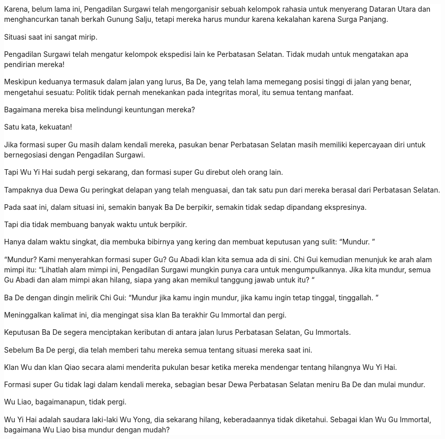 Karena, belum lama ini, Pengadilan Surgawi telah mengorganisir sebuah kelompok rahasia untuk menyerang Dataran Utara dan menghancurkan tanah berkah Gunung Salju, tetapi mereka harus mundur karena kekalahan karena Surga Panjang.

Situasi saat ini sangat mirip.

Pengadilan Surgawi telah mengatur kelompok ekspedisi lain ke Perbatasan Selatan. Tidak mudah untuk mengatakan apa pendirian mereka!

Meskipun keduanya termasuk dalam jalan yang lurus, Ba De, yang telah lama memegang posisi tinggi di jalan yang benar, mengetahui sesuatu: Politik tidak pernah menekankan pada integritas moral, itu semua tentang manfaat.

Bagaimana mereka bisa melindungi keuntungan mereka?

Satu kata, kekuatan!

Jika formasi super Gu masih dalam kendali mereka, pasukan benar Perbatasan Selatan masih memiliki kepercayaan diri untuk bernegosiasi dengan Pengadilan Surgawi.

Tapi Wu Yi Hai sudah pergi sekarang, dan formasi super Gu direbut oleh orang lain.

Tampaknya dua Dewa Gu peringkat delapan yang telah menguasai, dan tak satu pun dari mereka berasal dari Perbatasan Selatan.

Pada saat ini, dalam situasi ini, semakin banyak Ba De berpikir, semakin tidak sedap dipandang ekspresinya.

Tapi dia tidak membuang banyak waktu untuk berpikir.

Hanya dalam waktu singkat, dia membuka bibirnya yang kering dan membuat keputusan yang sulit: “Mundur. ”

“Mundur? Kami menyerahkan formasi super Gu? Gu Abadi klan kita semua ada di sini. Chi Gui kemudian menunjuk ke arah alam mimpi itu: “Lihatlah alam mimpi ini, Pengadilan Surgawi mungkin punya cara untuk mengumpulkannya. Jika kita mundur, semua Gu Abadi dan alam mimpi akan hilang, siapa yang akan memikul tanggung jawab untuk itu? “

Ba De dengan dingin melirik Chi Gui: “Mundur jika kamu ingin mundur, jika kamu ingin tetap tinggal, tinggallah. ”

Meninggalkan kalimat ini, dia mengingat sisa klan Ba ​​terakhir Gu Immortal dan pergi.

Keputusan Ba ​​De segera menciptakan keributan di antara jalan lurus Perbatasan Selatan, Gu Immortals.

Sebelum Ba De pergi, dia telah memberi tahu mereka semua tentang situasi mereka saat ini.

Klan Wu dan klan Qiao secara alami menderita pukulan besar ketika mereka mendengar tentang hilangnya Wu Yi Hai.



Formasi super Gu tidak lagi dalam kendali mereka, sebagian besar Dewa Perbatasan Selatan meniru Ba De dan mulai mundur.

Wu Liao, bagaimanapun, tidak pergi.

Wu Yi Hai adalah saudara laki-laki Wu Yong, dia sekarang hilang, keberadaannya tidak diketahui. Sebagai klan Wu Gu Immortal, bagaimana Wu Liao bisa mundur dengan mudah?
